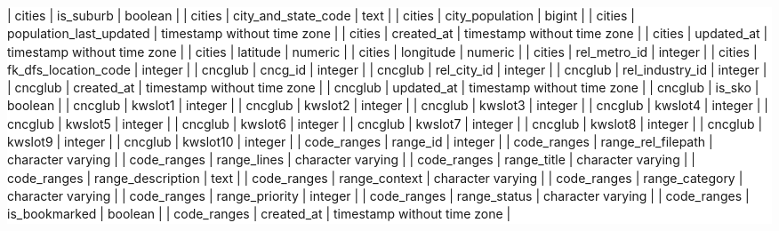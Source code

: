 | cities                         | is_suburb                          | boolean                     |
| cities                         | city_and_state_code                | text                        |
| cities                         | city_population                    | bigint                      |
| cities                         | population_last_updated            | timestamp without time zone |
| cities                         | created_at                         | timestamp without time zone |
| cities                         | updated_at                         | timestamp without time zone |
| cities                         | latitude                           | numeric                     |
| cities                         | longitude                          | numeric                     |
| cities                         | rel_metro_id                       | integer                     |
| cities                         | fk_dfs_location_code               | integer                     |
| cncglub                        | cncg_id                            | integer                     |
| cncglub                        | rel_city_id                        | integer                     |
| cncglub                        | rel_industry_id                    | integer                     |
| cncglub                        | created_at                         | timestamp without time zone |
| cncglub                        | updated_at                         | timestamp without time zone |
| cncglub                        | is_sko                             | boolean                     |
| cncglub                        | kwslot1                            | integer                     |
| cncglub                        | kwslot2                            | integer                     |
| cncglub                        | kwslot3                            | integer                     |
| cncglub                        | kwslot4                            | integer                     |
| cncglub                        | kwslot5                            | integer                     |
| cncglub                        | kwslot6                            | integer                     |
| cncglub                        | kwslot7                            | integer                     |
| cncglub                        | kwslot8                            | integer                     |
| cncglub                        | kwslot9                            | integer                     |
| cncglub                        | kwslot10                           | integer                     |
| code_ranges                    | range_id                           | integer                     |
| code_ranges                    | range_rel_filepath                 | character varying           |
| code_ranges                    | range_lines                        | character varying           |
| code_ranges                    | range_title                        | character varying           |
| code_ranges                    | range_description                  | text                        |
| code_ranges                    | range_context                      | character varying           |
| code_ranges                    | range_category                     | character varying           |
| code_ranges                    | range_priority                     | integer                     |
| code_ranges                    | range_status                       | character varying           |
| code_ranges                    | is_bookmarked                      | boolean                     |
| code_ranges                    | created_at                         | timestamp without time zone |